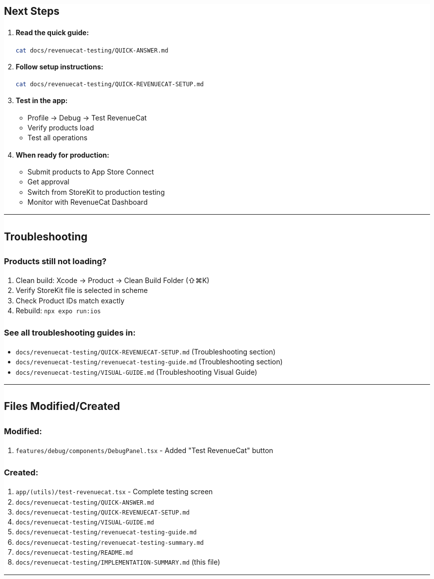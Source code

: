 
## Next Steps

1. **Read the quick guide:**

   ```bash
   cat docs/revenuecat-testing/QUICK-ANSWER.md
   ```

2. **Follow setup instructions:**

   ```bash
   cat docs/revenuecat-testing/QUICK-REVENUECAT-SETUP.md
   ```

3. **Test in the app:**
   - Profile → Debug → Test RevenueCat
   - Verify products load
   - Test all operations

4. **When ready for production:**
   - Submit products to App Store Connect
   - Get approval
   - Switch from StoreKit to production testing
   - Monitor with RevenueCat Dashboard

---

## Troubleshooting

### Products still not loading?

1. Clean build: Xcode → Product → Clean Build Folder (⇧⌘K)
2. Verify StoreKit file is selected in scheme
3. Check Product IDs match exactly
4. Rebuild: `npx expo run:ios`

### See all troubleshooting guides in:

- `docs/revenuecat-testing/QUICK-REVENUECAT-SETUP.md` (Troubleshooting section)
- `docs/revenuecat-testing/revenuecat-testing-guide.md` (Troubleshooting section)
- `docs/revenuecat-testing/VISUAL-GUIDE.md` (Troubleshooting Visual Guide)

---

## Files Modified/Created

### Modified:

1. `features/debug/components/DebugPanel.tsx` - Added "Test RevenueCat" button

### Created:

1. `app/(utils)/test-revenuecat.tsx` - Complete testing screen
2. `docs/revenuecat-testing/QUICK-ANSWER.md`
3. `docs/revenuecat-testing/QUICK-REVENUECAT-SETUP.md`
4. `docs/revenuecat-testing/VISUAL-GUIDE.md`
5. `docs/revenuecat-testing/revenuecat-testing-guide.md`
6. `docs/revenuecat-testing/revenuecat-testing-summary.md`
7. `docs/revenuecat-testing/README.md`
8. `docs/revenuecat-testing/IMPLEMENTATION-SUMMARY.md` (this file)

---
